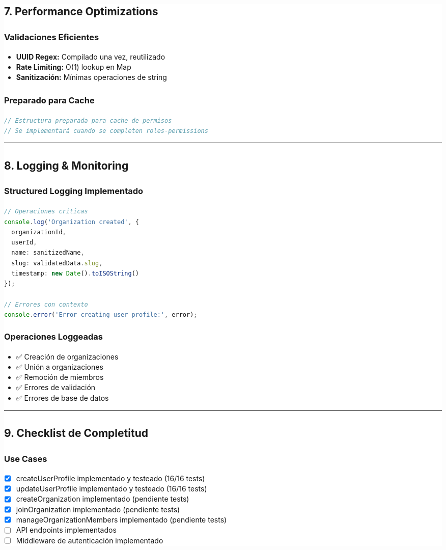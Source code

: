 ## 7. Performance Optimizations

### Validaciones Eficientes
- **UUID Regex:** Compilado una vez, reutilizado
- **Rate Limiting:** O(1) lookup en Map
- **Sanitización:** Mínimas operaciones de string

### Preparado para Cache
```typescript
// Estructura preparada para cache de permisos
// Se implementará cuando se completen roles-permissions
```

---

## 8. Logging & Monitoring

### Structured Logging Implementado
```typescript
// Operaciones críticas
console.log('Organization created', {
  organizationId,
  userId,
  name: sanitizedName,
  slug: validatedData.slug,
  timestamp: new Date().toISOString()
});

// Errores con contexto
console.error('Error creating user profile:', error);
```

### Operaciones Loggeadas
- ✅ Creación de organizaciones
- ✅ Unión a organizaciones  
- ✅ Remoción de miembros
- ✅ Errores de validación
- ✅ Errores de base de datos

---

## 9. Checklist de Completitud

### Use Cases
- [x] createUserProfile implementado y testeado (16/16 tests)
- [x] updateUserProfile implementado y testeado (16/16 tests)
- [x] createOrganization implementado (pendiente tests)
- [x] joinOrganization implementado (pendiente tests)
- [x] manageOrganizationMembers implementado (pendiente tests)
- [ ] API endpoints implementados
- [ ] Middleware de autenticación implementado
